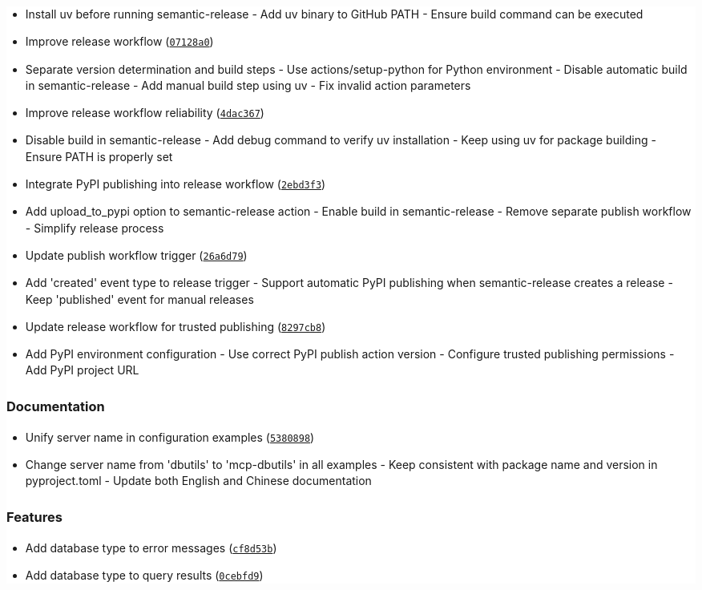- Install uv before running semantic-release - Add uv binary to GitHub PATH - Ensure build command
  can be executed

- Improve release workflow
  ([`07128a0`](https://github.com/donghao1393/mcp-dbutils/commit/07128a0ea7687963531e1aada24cc4083540272f))

- Separate version determination and build steps - Use actions/setup-python for Python environment -
  Disable automatic build in semantic-release - Add manual build step using uv - Fix invalid action
  parameters

- Improve release workflow reliability
  ([`4dac367`](https://github.com/donghao1393/mcp-dbutils/commit/4dac36749917b0d3fec94de5bcce1b5b0295e94f))

- Disable build in semantic-release - Add debug command to verify uv installation - Keep using uv
  for package building - Ensure PATH is properly set

- Integrate PyPI publishing into release workflow
  ([`2ebd3f3`](https://github.com/donghao1393/mcp-dbutils/commit/2ebd3f327748fc78dd7e33e366517120260b3d3b))

- Add upload_to_pypi option to semantic-release action - Enable build in semantic-release - Remove
  separate publish workflow - Simplify release process

- Update publish workflow trigger
  ([`26a6d79`](https://github.com/donghao1393/mcp-dbutils/commit/26a6d79eb8940cde6fb61ebe601754a1d8f22f0b))

- Add 'created' event type to release trigger - Support automatic PyPI publishing when
  semantic-release creates a release - Keep 'published' event for manual releases

- Update release workflow for trusted publishing
  ([`8297cb8`](https://github.com/donghao1393/mcp-dbutils/commit/8297cb88b496c55d1f84355ed1a015ebf80a2c42))

- Add PyPI environment configuration - Use correct PyPI publish action version - Configure trusted
  publishing permissions - Add PyPI project URL

### Documentation

- Unify server name in configuration examples
  ([`5380898`](https://github.com/donghao1393/mcp-dbutils/commit/538089864e1cef72b0560ff369f30530f4358944))

- Change server name from 'dbutils' to 'mcp-dbutils' in all examples - Keep consistent with package
  name and version in pyproject.toml - Update both English and Chinese documentation

### Features

- Add database type to error messages
  ([`cf8d53b`](https://github.com/donghao1393/mcp-dbutils/commit/cf8d53baaee247fa6313ab6d0766144f9a3f0024))

- Add database type to query results
  ([`0cebfd9`](https://github.com/donghao1393/mcp-dbutils/commit/0cebfd99ffc9201c82a85d0b8e82ba59fa4a958e))
